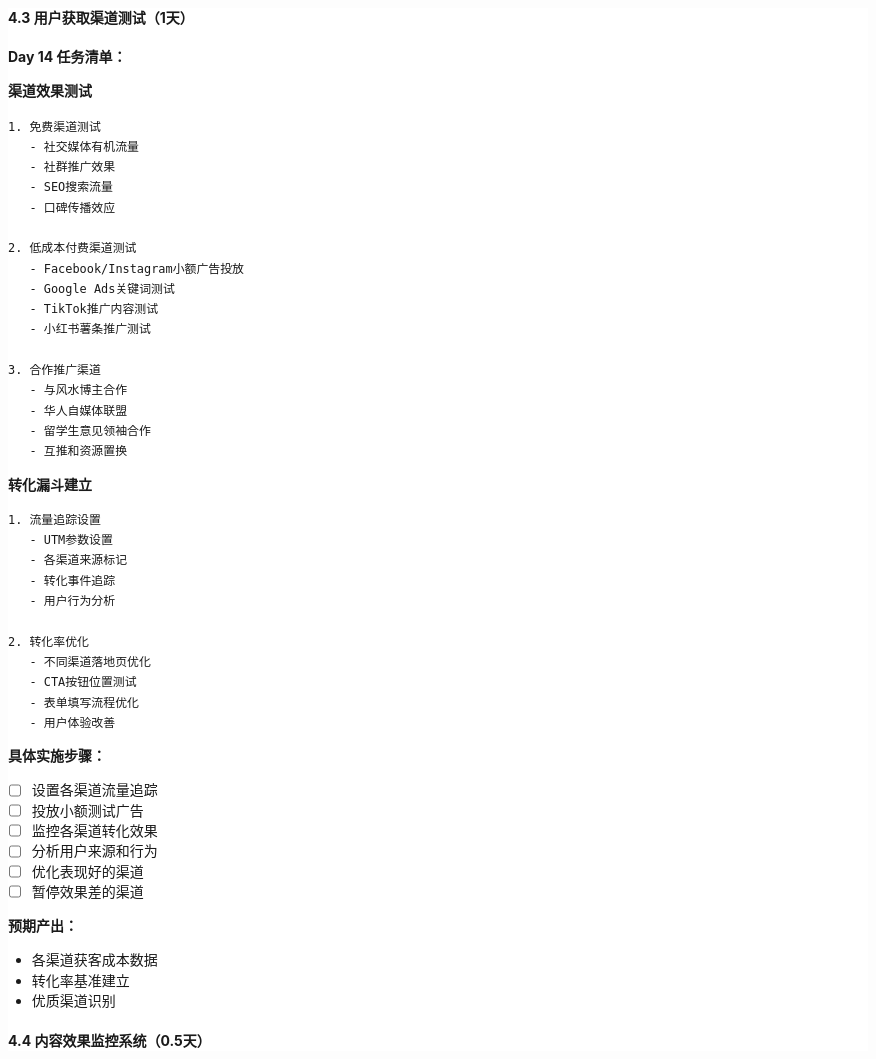 #### 4.3 用户获取渠道测试（1天）

**Day 14 任务清单：**

**渠道效果测试**
```
1. 免费渠道测试
   - 社交媒体有机流量
   - 社群推广效果
   - SEO搜索流量
   - 口碑传播效应

2. 低成本付费渠道测试
   - Facebook/Instagram小额广告投放
   - Google Ads关键词测试
   - TikTok推广内容测试
   - 小红书薯条推广测试

3. 合作推广渠道
   - 与风水博主合作
   - 华人自媒体联盟
   - 留学生意见领袖合作
   - 互推和资源置换
```

**转化漏斗建立**
```
1. 流量追踪设置
   - UTM参数设置
   - 各渠道来源标记
   - 转化事件追踪
   - 用户行为分析

2. 转化率优化
   - 不同渠道落地页优化
   - CTA按钮位置测试
   - 表单填写流程优化
   - 用户体验改善
```

**具体实施步骤：**
- [ ] 设置各渠道流量追踪
- [ ] 投放小额测试广告
- [ ] 监控各渠道转化效果
- [ ] 分析用户来源和行为
- [ ] 优化表现好的渠道
- [ ] 暂停效果差的渠道

**预期产出：**
- 各渠道获客成本数据
- 转化率基准建立
- 优质渠道识别

#### 4.4 内容效果监控系统（0.5天）
